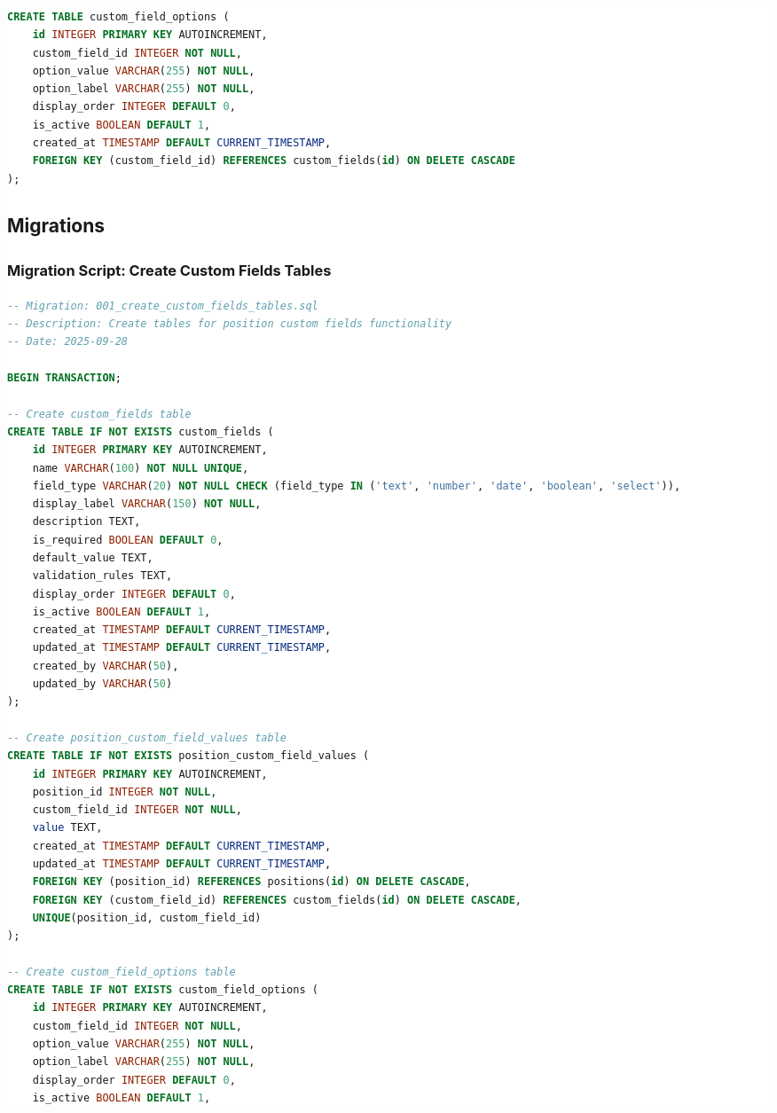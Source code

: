 ```sql
CREATE TABLE custom_field_options (
    id INTEGER PRIMARY KEY AUTOINCREMENT,
    custom_field_id INTEGER NOT NULL,
    option_value VARCHAR(255) NOT NULL,
    option_label VARCHAR(255) NOT NULL,
    display_order INTEGER DEFAULT 0,
    is_active BOOLEAN DEFAULT 1,
    created_at TIMESTAMP DEFAULT CURRENT_TIMESTAMP,
    FOREIGN KEY (custom_field_id) REFERENCES custom_fields(id) ON DELETE CASCADE
);
```

## Migrations

### Migration Script: Create Custom Fields Tables

```sql
-- Migration: 001_create_custom_fields_tables.sql
-- Description: Create tables for position custom fields functionality
-- Date: 2025-09-28

BEGIN TRANSACTION;

-- Create custom_fields table
CREATE TABLE IF NOT EXISTS custom_fields (
    id INTEGER PRIMARY KEY AUTOINCREMENT,
    name VARCHAR(100) NOT NULL UNIQUE,
    field_type VARCHAR(20) NOT NULL CHECK (field_type IN ('text', 'number', 'date', 'boolean', 'select')),
    display_label VARCHAR(150) NOT NULL,
    description TEXT,
    is_required BOOLEAN DEFAULT 0,
    default_value TEXT,
    validation_rules TEXT,
    display_order INTEGER DEFAULT 0,
    is_active BOOLEAN DEFAULT 1,
    created_at TIMESTAMP DEFAULT CURRENT_TIMESTAMP,
    updated_at TIMESTAMP DEFAULT CURRENT_TIMESTAMP,
    created_by VARCHAR(50),
    updated_by VARCHAR(50)
);

-- Create position_custom_field_values table
CREATE TABLE IF NOT EXISTS position_custom_field_values (
    id INTEGER PRIMARY KEY AUTOINCREMENT,
    position_id INTEGER NOT NULL,
    custom_field_id INTEGER NOT NULL,
    value TEXT,
    created_at TIMESTAMP DEFAULT CURRENT_TIMESTAMP,
    updated_at TIMESTAMP DEFAULT CURRENT_TIMESTAMP,
    FOREIGN KEY (position_id) REFERENCES positions(id) ON DELETE CASCADE,
    FOREIGN KEY (custom_field_id) REFERENCES custom_fields(id) ON DELETE CASCADE,
    UNIQUE(position_id, custom_field_id)
);

-- Create custom_field_options table
CREATE TABLE IF NOT EXISTS custom_field_options (
    id INTEGER PRIMARY KEY AUTOINCREMENT,
    custom_field_id INTEGER NOT NULL,
    option_value VARCHAR(255) NOT NULL,
    option_label VARCHAR(255) NOT NULL,
    display_order INTEGER DEFAULT 0,
    is_active BOOLEAN DEFAULT 1,
```